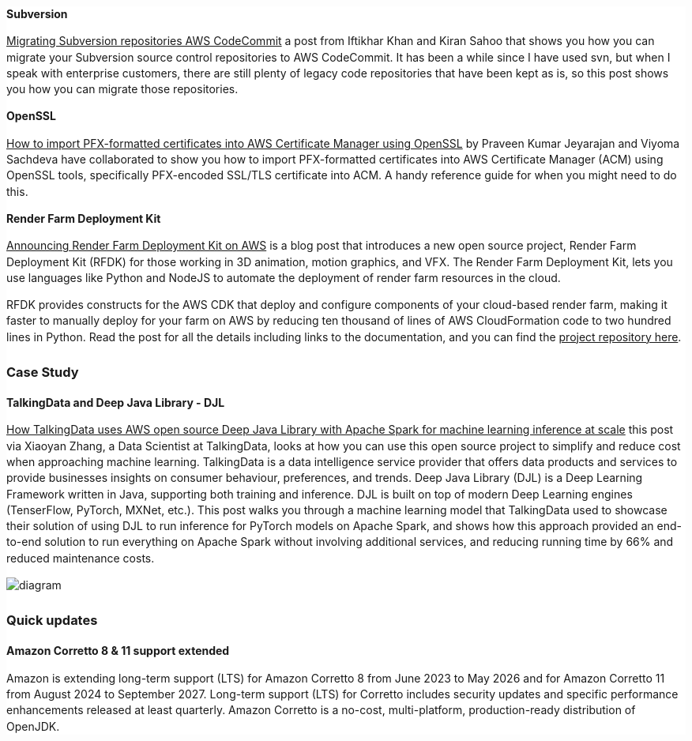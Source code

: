 **Subversion**

[Migrating Subversion repositories AWS CodeCommit](https://aws.amazon.com/blogs/devops/migrating-subversion-repositories-aws-codecommit/) a post from Iftikhar Khan and Kiran Sahoo that shows you how you can migrate your Subversion source control repositories to AWS CodeCommit. It has been a while since I have used svn, but when I speak with enterprise customers, there are still plenty of legacy code repositories that have been kept as is, so this post shows you how you can migrate those repositories.

**OpenSSL**

[How to import PFX-formatted certificates into AWS Certificate Manager using OpenSSL](https://aws.amazon.com/blogs/security/how-to-import-pfx-formatted-certificates-into-aws-certificate-manager-using-openssl/) by Praveen Kumar Jeyarajan and Viyoma Sachdeva have collaborated to show you how to import PFX-formatted certificates into AWS Certificate Manager (ACM) using OpenSSL tools, specifically PFX-encoded SSL/TLS certificate into ACM. A handy reference guide for when you might need to do this. 

**Render Farm Deployment Kit**

[Announcing Render Farm Deployment Kit on AWS](https://www.awsthinkbox.com/blog/announcing-render-farm-deployment-kit) is a blog post that introduces a new open source project, Render Farm Deployment Kit (RFDK) for those working in 3D animation, motion graphics, and VFX.  The Render Farm Deployment Kit, lets you use languages like Python and NodeJS to automate the deployment of render farm resources in the cloud. 

RFDK provides constructs for the AWS CDK that deploy and configure components of your cloud-based render farm, making it faster to manually deploy for your farm on AWS by reducing ten thousand of lines of AWS CloudFormation code to two hundred lines in Python. Read the post for all the details including links to the documentation, and you can find the [project repository here](https://github.com/aws/aws-rfdk).

### Case Study

**TalkingData and Deep Java Library - DJL**

[How TalkingData uses AWS open source Deep Java Library with Apache Spark for machine learning inference at scale](https://aws.amazon.com/blogs/opensource/how-talkingdata-uses-aws-open-source-deep-java-library-with-apache-spark-for-machine-learning-inference-at-scale/) this post via Xiaoyan Zhang, a Data Scientist at TalkingData, looks at how you can use this open source project to simplify and reduce cost when approaching machine learning. TalkingData is a data intelligence service provider that offers data products and services to provide businesses insights on consumer behaviour, preferences, and trends. Deep Java Library (DJL) is a Deep Learning Framework written in Java, supporting both training and inference. DJL is built on top of modern Deep Learning engines (TenserFlow, PyTorch, MXNet, etc.). This post walks you through a machine learning model that TalkingData used to showcase their solution of using DJL to run inference for PyTorch models on Apache Spark, and shows how this approach provided an end-to-end solution to run everything on Apache Spark without involving additional services, and reducing running time by 66% and reduced maintenance costs.

![diagram](https://d2908q01vomqb2.cloudfront.net/ca3512f4dfa95a03169c5a670a4c91a19b3077b4/2020/08/25/qingla_f4.png)

### Quick updates

**Amazon Corretto 8 & 11 support extended**

Amazon is extending long-term support (LTS) for Amazon Corretto 8 from June 2023 to May 2026 and for Amazon Corretto 11 from August 2024 to September 2027. Long-term support (LTS) for Corretto includes security updates and specific performance enhancements released at least quarterly. Amazon Corretto is a no-cost, multi-platform, production-ready distribution of OpenJDK. 
